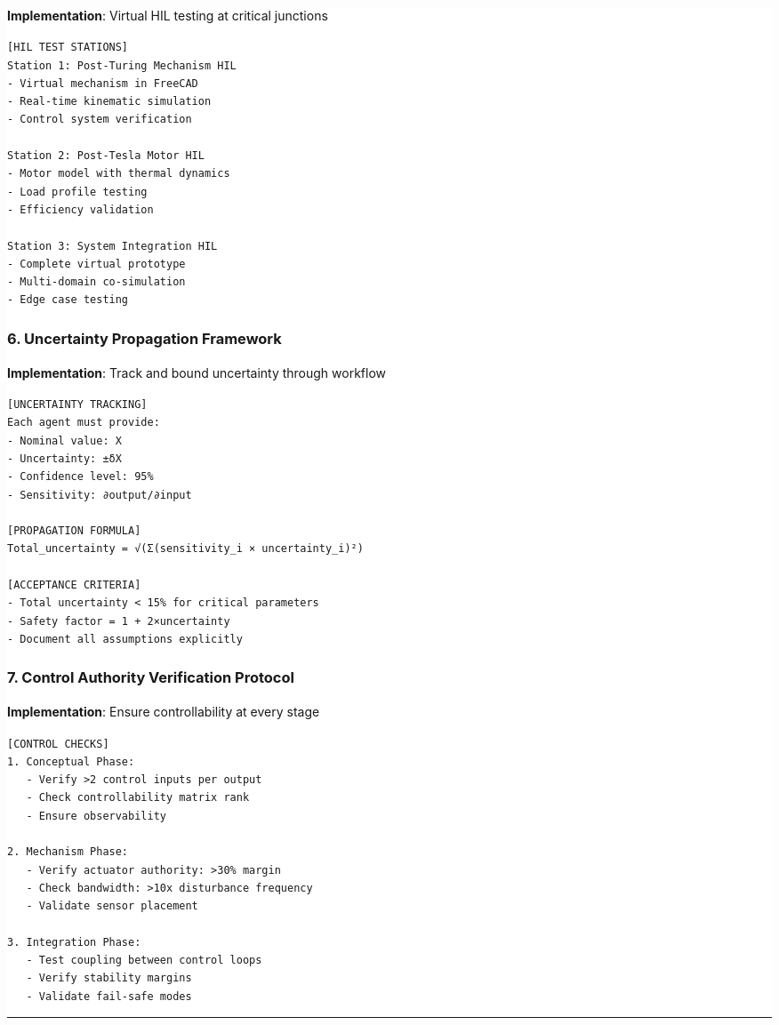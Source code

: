 **Implementation**: Virtual HIL testing at critical junctions

```
[HIL TEST STATIONS]
Station 1: Post-Turing Mechanism HIL
- Virtual mechanism in FreeCAD
- Real-time kinematic simulation
- Control system verification

Station 2: Post-Tesla Motor HIL
- Motor model with thermal dynamics
- Load profile testing
- Efficiency validation

Station 3: System Integration HIL
- Complete virtual prototype
- Multi-domain co-simulation
- Edge case testing
```

### 6. Uncertainty Propagation Framework

**Implementation**: Track and bound uncertainty through workflow

```
[UNCERTAINTY TRACKING]
Each agent must provide:
- Nominal value: X
- Uncertainty: ±δX  
- Confidence level: 95%
- Sensitivity: ∂output/∂input

[PROPAGATION FORMULA]
Total_uncertainty = √(Σ(sensitivity_i × uncertainty_i)²)

[ACCEPTANCE CRITERIA]
- Total uncertainty < 15% for critical parameters
- Safety factor = 1 + 2×uncertainty
- Document all assumptions explicitly
```

### 7. Control Authority Verification Protocol

**Implementation**: Ensure controllability at every stage

```
[CONTROL CHECKS]
1. Conceptual Phase:
   - Verify >2 control inputs per output
   - Check controllability matrix rank
   - Ensure observability

2. Mechanism Phase:
   - Verify actuator authority: >30% margin
   - Check bandwidth: >10x disturbance frequency  
   - Validate sensor placement

3. Integration Phase:
   - Test coupling between control loops
   - Verify stability margins
   - Validate fail-safe modes
```

---